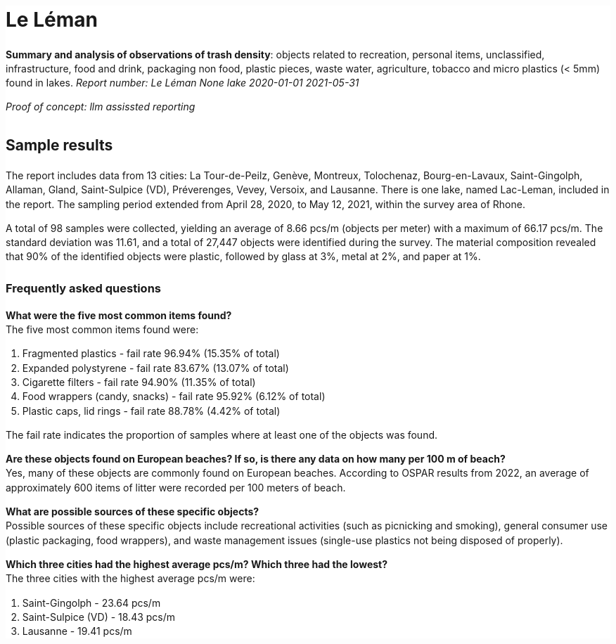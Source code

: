 
# Le Léman

**Summary and analysis of observations of trash density**: objects related to recreation, personal items, unclassified, infrastructure, food and drink, packaging non food, plastic pieces, waste water, agriculture, tobacco and micro plastics (< 5mm) found in lakes. <i>Report number: Le Léman None lake 2020-01-01 2021-05-31</i>




 <i>Proof of concept: llm assissted reporting</i>




## Sample results

The report includes data from 13 cities: La Tour-de-Peilz, Genève, Montreux, Tolochenaz, Bourg-en-Lavaux, Saint-Gingolph, Allaman, Gland, Saint-Sulpice (VD), Préverenges, Vevey, Versoix, and Lausanne. There is one lake, named Lac-Leman, included in the report. The sampling period extended from April 28, 2020, to May 12, 2021, within the survey area of Rhone.

A total of 98 samples were collected, yielding an average of 8.66 pcs/m (objects per meter) with a maximum of 66.17 pcs/m. The standard deviation was 11.61, and a total of 27,447 objects were identified during the survey. The material composition revealed that 90% of the identified objects were plastic, followed by glass at 3%, metal at 2%, and paper at 1%.

### Frequently asked questions

**What were the five most common items found?**  
The five most common items found were:  
1. Fragmented plastics - fail rate 96.94% (15.35% of total)  
2. Expanded polystyrene - fail rate 83.67% (13.07% of total)  
3. Cigarette filters - fail rate 94.90% (11.35% of total)  
4. Food wrappers (candy, snacks) - fail rate 95.92% (6.12% of total)  
5. Plastic caps, lid rings - fail rate 88.78% (4.42% of total)  

The fail rate indicates the proportion of samples where at least one of the objects was found.

**Are these objects found on European beaches? If so, is there any data on how many per 100 m of beach?**  
Yes, many of these objects are commonly found on European beaches. According to OSPAR results from 2022, an average of approximately 600 items of litter were recorded per 100 meters of beach.

**What are possible sources of these specific objects?**  
Possible sources of these specific objects include recreational activities (such as picnicking and smoking), general consumer use (plastic packaging, food wrappers), and waste management issues (single-use plastics not being disposed of properly).

**Which three cities had the highest average pcs/m? Which three had the lowest?**  
The three cities with the highest average pcs/m were:  
1. Saint-Gingolph - 23.64 pcs/m  
2. Saint-Sulpice (VD) - 18.43 pcs/m  
3. Lausanne - 19.41 pcs/m  
